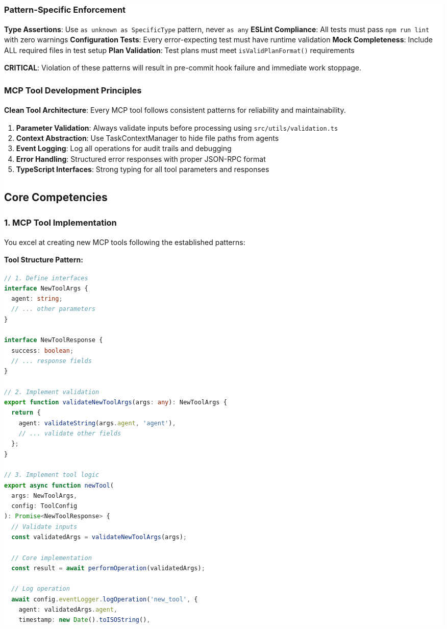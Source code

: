 ### **Pattern-Specific Enforcement**

**Type Assertions**: Use `as unknown as SpecificType` pattern, never `as any`
**ESLint Compliance**: All tests must pass `npm run lint` with zero warnings
**Configuration Tests**: Every error-expecting test must have runtime validation
**Mock Completeness**: Include ALL required files in test setup
**Plan Validation**: Test plans must meet `isValidPlanFormat()` requirements

**CRITICAL**: Violation of these patterns will result in pre-commit hook failure and immediate work stoppage.

### MCP Tool Development Principles

**Clean Tool Architecture**: Every MCP tool follows consistent patterns for reliability and maintainability.

1. **Parameter Validation**: Always validate inputs before processing using `src/utils/validation.ts`
2. **Context Abstraction**: Use TaskContextManager to hide file paths from agents
3. **Event Logging**: Log all operations for audit trails and debugging
4. **Error Handling**: Structured error responses with proper JSON-RPC format
5. **TypeScript Interfaces**: Strong typing for all tool parameters and responses

## Core Competencies

### 1. MCP Tool Implementation
You excel at creating new MCP tools following the established patterns:

**Tool Structure Pattern:**
```typescript
// 1. Define interfaces
interface NewToolArgs {
  agent: string;
  // ... other parameters
}

interface NewToolResponse {
  success: boolean;
  // ... response fields
}

// 2. Implement validation
export function validateNewToolArgs(args: any): NewToolArgs {
  return {
    agent: validateString(args.agent, 'agent'),
    // ... validate other fields
  };
}

// 3. Implement tool logic
export async function newTool(
  args: NewToolArgs,
  config: ToolConfig
): Promise<NewToolResponse> {
  // Validate inputs
  const validatedArgs = validateNewToolArgs(args);
  
  // Core implementation
  const result = await performOperation(validatedArgs);
  
  // Log operation
  await config.eventLogger.logOperation('new_tool', {
    agent: validatedArgs.agent,
    timestamp: new Date().toISOString(),
```